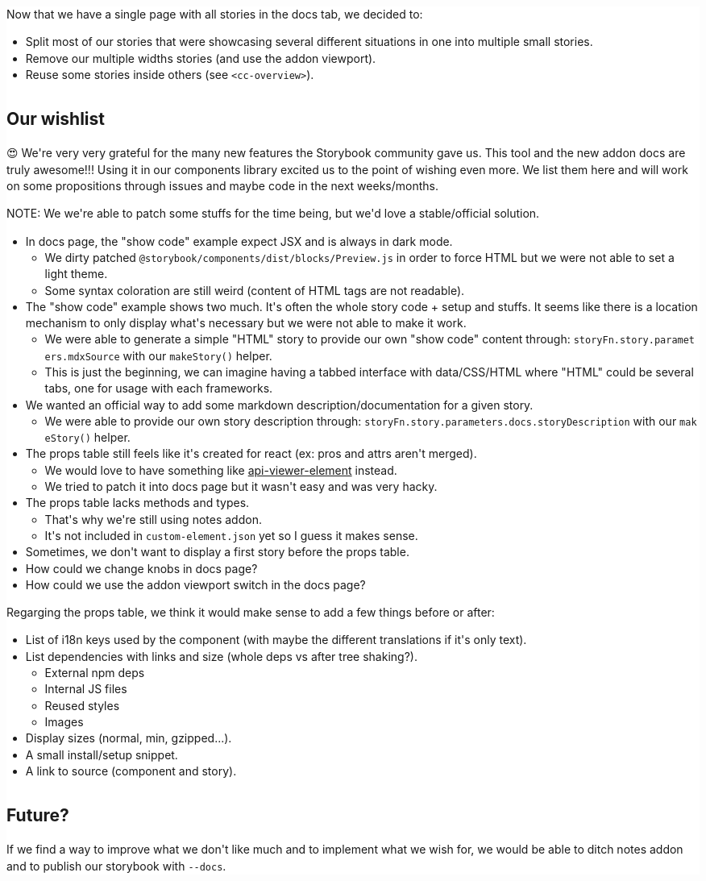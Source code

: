 Now that we have a single page with all stories in the docs tab, we decided to:

* Split most of our stories that were showcasing several different situations in one into multiple small stories.
* Remove our multiple widths stories (and use the addon viewport).
* Reuse some stories inside others (see `<cc-overview>`).

## Our wishlist

😍 We're very very grateful for the many new features the Storybook community gave us.
This tool and the new addon docs are truly awesome!!!
Using it in our components library excited us to the point of wishing even more.
We list them here and will work on some propositions through issues and maybe code in the next weeks/months.

NOTE: We we're able to patch some stuffs for the time being, but we'd love a stable/official solution.

* In docs page, the "show code" example expect JSX and is always in dark mode.
  * We dirty patched `@storybook/components/dist/blocks/Preview.js` in order to force HTML but we were not able to set a light theme.
  * Some syntax coloration are still weird (content of HTML tags are not readable).
* The "show code" example shows two much. It's often the whole story code + setup and stuffs. It seems like there is a location mechanism to only display what's necessary but we were not able to make it work.
  * We were able to generate a simple "HTML" story to provide our own "show code" content through: `storyFn.story.parameters.mdxSource` with our `makeStory()` helper.
  * This is just the beginning, we can imagine having a tabbed interface with data/CSS/HTML where "HTML" could be several tabs, one for usage with each frameworks.
* We wanted an official way to add some markdown description/documentation for a given story.
  * We were able to provide our own story description through: `storyFn.story.parameters.docs.storyDescription` with our `makeStory()` helper.
* The props table still feels like it's created for react (ex: pros and attrs aren't merged).
  * We would love to have something like [api-viewer-element](https://github.com/web-padawan/api-viewer-element) instead.
  * We tried to patch it into docs page but it wasn't easy and was very hacky.
* The props table lacks methods and types.
  * That's why we're still using notes addon.
  * It's not included in `custom-element.json` yet so I guess it makes sense.
* Sometimes, we don't want to display a first story before the props table.
* How could we change knobs in docs page?
* How could we use the addon viewport switch in the docs page?

Regarging the props table, we think it would make sense to add a few things before or after:

* List of i18n keys used by the component (with maybe the different translations if it's only text).
* List dependencies with links and size (whole deps vs after tree shaking?).
  * External npm deps
  * Internal JS files
  * Reused styles
  * Images
* Display sizes (normal, min, gzipped...).
* A small install/setup snippet.
* A link to source (component and story).

## Future?

If we find a way to improve what we don't like much and to implement what we wish for, we would be able to ditch notes addon and to publish our storybook with `--docs`.
